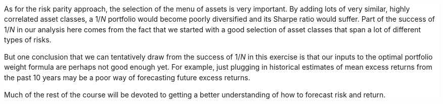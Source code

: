 As for the risk parity approach,  the selection of the menu of assets is very important. By adding lots of very similar,  highly correlated asset classes,  a $1 / N$ portfolio would become poorly diversified and its Sharpe ratio would suffer. Part of the success of $1 / N$ in our analysis here comes from the fact that we started with a good selection of asset classes that span a lot of different types of risks.

But one conclusion that we can tentatively draw from the success of $1 / N$ in this exercise is that our inputs to the optimal portfolio weight formula are perhaps not good enough yet. For example,  just plugging in historical estimates of mean excess returns from the past 10 years may be a poor way of forecasting future excess returns.

Much of the rest of the course will be devoted to getting a better understanding of how to forecast risk and return.
